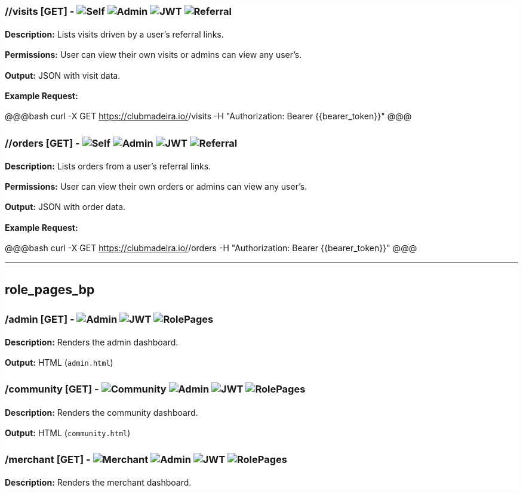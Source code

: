 ### /<USERid>/visits [GET] - ![Self](https://img.shields.io/badge/-Self-blue) ![Admin](https://img.shields.io/badge/-Admin-red) ![JWT](https://img.shields.io/badge/-JWT-gray) ![Referral](https://img.shields.io/badge/-Referral-FF5733)
**Description:** Lists visits driven by a user’s referral links.

**Permissions:** User can view their own visits or admins can view any user’s.

**Output:** JSON with visit data.

**Example Request:**

@@@bash
curl -X GET https://clubmadeira.io/<USERid>/visits -H "Authorization: Bearer {{bearer_token}}"
@@@

### /<USERid>/orders [GET] - ![Self](https://img.shields.io/badge/-Self-blue) ![Admin](https://img.shields.io/badge/-Admin-red) ![JWT](https://img.shields.io/badge/-JWT-gray) ![Referral](https://img.shields.io/badge/-Referral-FF5733)
**Description:** Lists orders from a user’s referral links.

**Permissions:** User can view their own orders or admins can view any user’s.

**Output:** JSON with order data.

**Example Request:**

@@@bash
curl -X GET https://clubmadeira.io/<USERid>/orders -H "Authorization: Bearer {{bearer_token}}"
@@@

---

## role_pages_bp

### /admin [GET] - ![Admin](https://img.shields.io/badge/-Admin-red) ![JWT](https://img.shields.io/badge/-JWT-gray) ![RolePages](https://img.shields.io/badge/-RolePages-4285F4)
**Description:** Renders the admin dashboard.

**Output:** HTML (`admin.html`)

### /community [GET] - ![Community](https://img.shields.io/badge/-Community-purple) ![Admin](https://img.shields.io/badge/-Admin-red) ![JWT](https://img.shields.io/badge/-JWT-gray) ![RolePages](https://img.shields.io/badge/-RolePages-4285F4)
**Description:** Renders the community dashboard.

**Output:** HTML (`community.html`)

### /merchant [GET] - ![Merchant](https://img.shields.io/badge/-Merchant-orange) ![Admin](https://img.shields.io/badge/-Admin-red) ![JWT](https://img.shields.io/badge/-JWT-gray) ![RolePages](https://img.shields.io/badge/-RolePages-4285F4)
**Description:** Renders the merchant dashboard.

